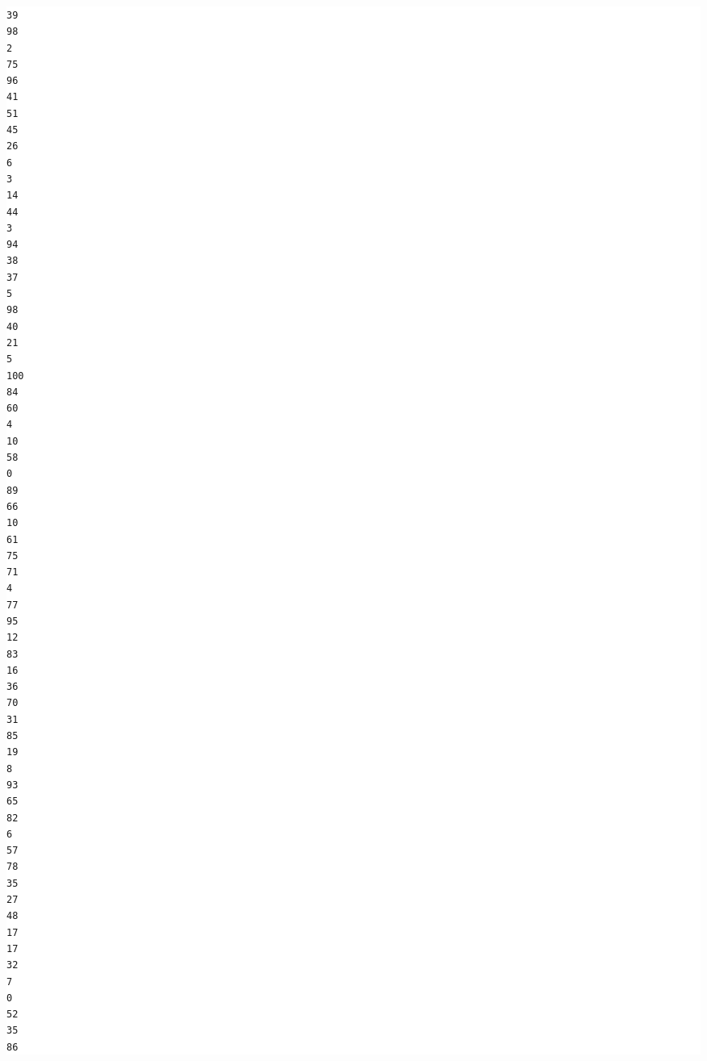     39
    98
    2
    75
    96
    41
    51
    45
    26
    6
    3
    14
    44
    3
    94
    38
    37
    5
    98
    40
    21
    5
    100
    84
    60
    4
    10
    58
    0
    89
    66
    10
    61
    75
    71
    4
    77
    95
    12
    83
    16
    36
    70
    31
    85
    19
    8
    93
    65
    82
    6
    57
    78
    35
    27
    48
    17
    17
    32
    7
    0
    52
    35
    86